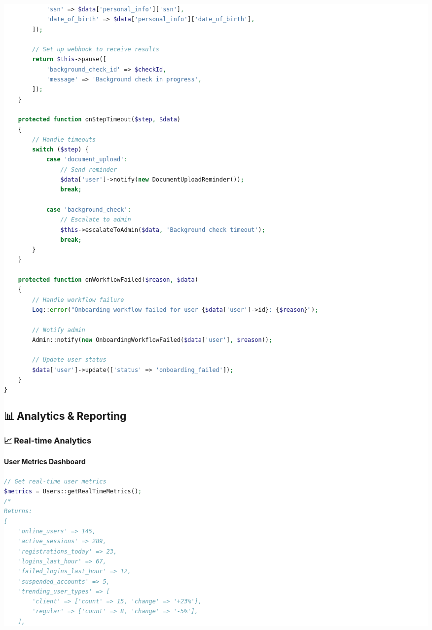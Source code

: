 ```php
            'ssn' => $data['personal_info']['ssn'],
            'date_of_birth' => $data['personal_info']['date_of_birth'],
        ]);

        // Set up webhook to receive results
        return $this->pause([
            'background_check_id' => $checkId,
            'message' => 'Background check in progress',
        ]);
    }

    protected function onStepTimeout($step, $data)
    {
        // Handle timeouts
        switch ($step) {
            case 'document_upload':
                // Send reminder
                $data['user']->notify(new DocumentUploadReminder());
                break;
                
            case 'background_check':
                // Escalate to admin
                $this->escalateToAdmin($data, 'Background check timeout');
                break;
        }
    }

    protected function onWorkflowFailed($reason, $data)
    {
        // Handle workflow failure
        Log::error("Onboarding workflow failed for user {$data['user']->id}: {$reason}");
        
        // Notify admin
        Admin::notify(new OnboardingWorkflowFailed($data['user'], $reason));
        
        // Update user status
        $data['user']->update(['status' => 'onboarding_failed']);
    }
}
```

## 📊 Analytics & Reporting

### 📈 **Real-time Analytics**

#### User Metrics Dashboard

```php
// Get real-time user metrics
$metrics = Users::getRealTimeMetrics();
/*
Returns:
[
    'online_users' => 145,
    'active_sessions' => 289,
    'registrations_today' => 23,
    'logins_last_hour' => 67,
    'failed_logins_last_hour' => 12,
    'suspended_accounts' => 5,
    'trending_user_types' => [
        'client' => ['count' => 15, 'change' => '+23%'],
        'regular' => ['count' => 8, 'change' => '-5%'],
    ],
```